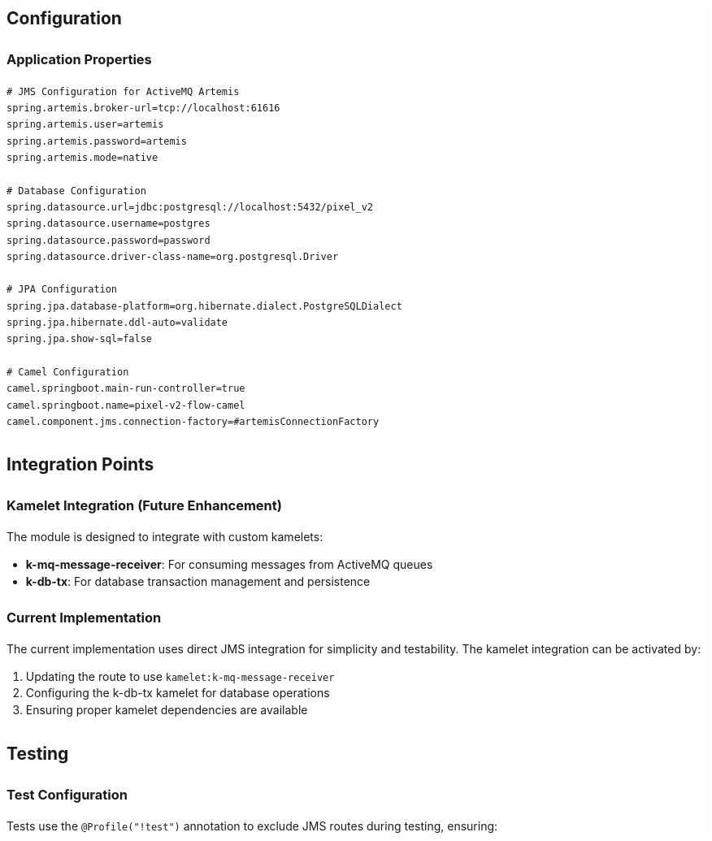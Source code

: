 ## Configuration

### Application Properties

```properties
# JMS Configuration for ActiveMQ Artemis
spring.artemis.broker-url=tcp://localhost:61616
spring.artemis.user=artemis
spring.artemis.password=artemis
spring.artemis.mode=native

# Database Configuration
spring.datasource.url=jdbc:postgresql://localhost:5432/pixel_v2
spring.datasource.username=postgres
spring.datasource.password=password
spring.datasource.driver-class-name=org.postgresql.Driver

# JPA Configuration
spring.jpa.database-platform=org.hibernate.dialect.PostgreSQLDialect
spring.jpa.hibernate.ddl-auto=validate
spring.jpa.show-sql=false

# Camel Configuration
camel.springboot.main-run-controller=true
camel.springboot.name=pixel-v2-flow-camel
camel.component.jms.connection-factory=#artemisConnectionFactory
```

## Integration Points

### Kamelet Integration (Future Enhancement)

The module is designed to integrate with custom kamelets:

- **k-mq-message-receiver**: For consuming messages from ActiveMQ queues
- **k-db-tx**: For database transaction management and persistence

### Current Implementation

The current implementation uses direct JMS integration for simplicity and testability. The kamelet integration can be activated by:

1. Updating the route to use `kamelet:k-mq-message-receiver`
2. Configuring the k-db-tx kamelet for database operations
3. Ensuring proper kamelet dependencies are available

## Testing

### Test Configuration

Tests use the `@Profile("!test")` annotation to exclude JMS routes during testing, ensuring:
